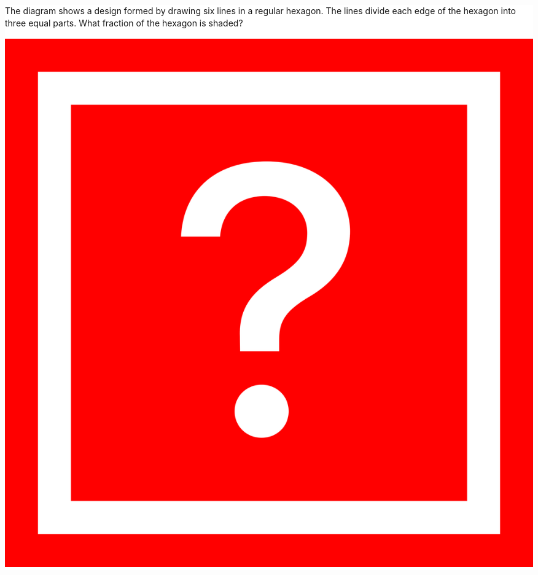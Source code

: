 <div class='question question'>

The diagram shows a design formed by drawing six lines in a regular hexagon. The lines divide each edge of the hexagon into three equal parts. What fraction of the hexagon is shaded?

![missing image](/papers/missing_image.svg)

</div>
<div class='workings'>
<div class='working'>
